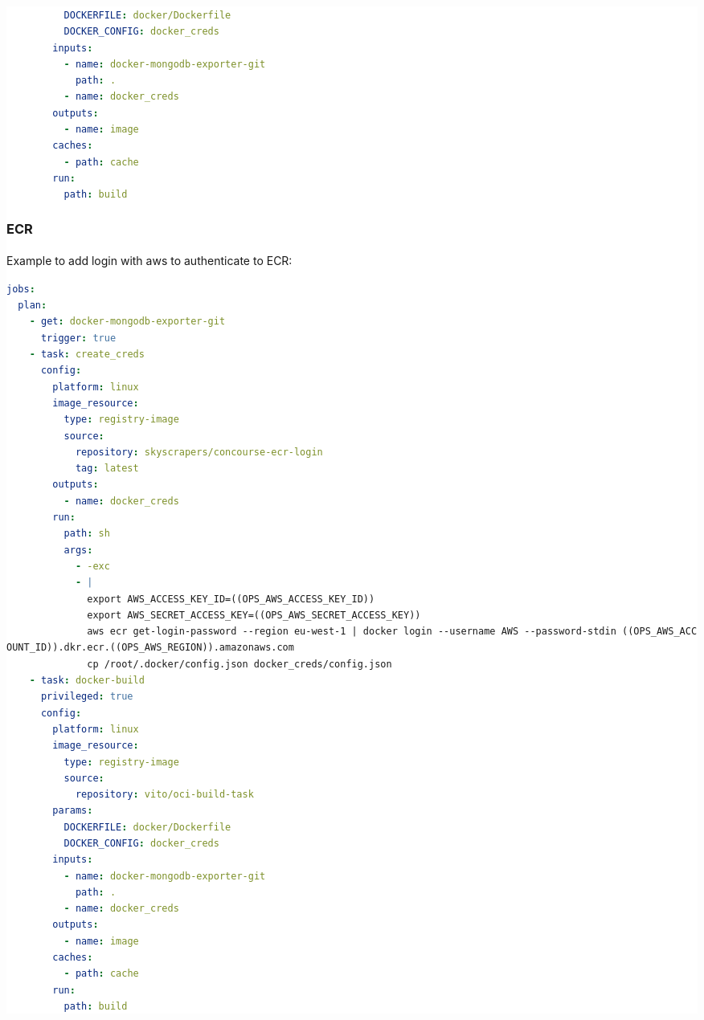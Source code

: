 ```yaml
          DOCKERFILE: docker/Dockerfile
          DOCKER_CONFIG: docker_creds
        inputs:
          - name: docker-mongodb-exporter-git
            path: .
          - name: docker_creds
        outputs:
          - name: image
        caches:
          - path: cache
        run:
          path: build
```

### ECR

Example to add login with aws to authenticate to ECR:

```yaml
jobs:
  plan:
    - get: docker-mongodb-exporter-git
      trigger: true
    - task: create_creds
      config:
        platform: linux
        image_resource:
          type: registry-image
          source:
            repository: skyscrapers/concourse-ecr-login
            tag: latest
        outputs:
          - name: docker_creds
        run:
          path: sh
          args:
            - -exc
            - |
              export AWS_ACCESS_KEY_ID=((OPS_AWS_ACCESS_KEY_ID))
              export AWS_SECRET_ACCESS_KEY=((OPS_AWS_SECRET_ACCESS_KEY))
              aws ecr get-login-password --region eu-west-1 | docker login --username AWS --password-stdin ((OPS_AWS_ACCOUNT_ID)).dkr.ecr.((OPS_AWS_REGION)).amazonaws.com
              cp /root/.docker/config.json docker_creds/config.json
    - task: docker-build
      privileged: true
      config:
        platform: linux
        image_resource:
          type: registry-image
          source:
            repository: vito/oci-build-task
        params:
          DOCKERFILE: docker/Dockerfile
          DOCKER_CONFIG: docker_creds
        inputs:
          - name: docker-mongodb-exporter-git
            path: .
          - name: docker_creds
        outputs:
          - name: image
        caches:
          - path: cache
        run:
          path: build
```
